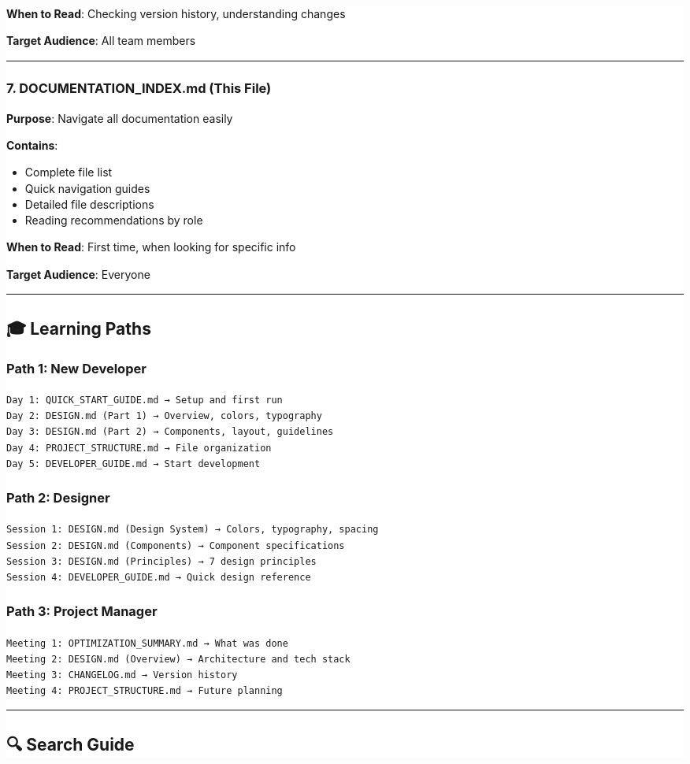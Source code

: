 **When to Read**: Checking version history, understanding changes

**Target Audience**: All team members

---

### 7. DOCUMENTATION_INDEX.md (This File)

**Purpose**: Navigate all documentation easily

**Contains**:
- Complete file list
- Quick navigation guides
- Detailed file descriptions
- Reading recommendations by role

**When to Read**: First time, when looking for specific info

**Target Audience**: Everyone

---

## 🎓 Learning Paths

### Path 1: New Developer

```
Day 1: QUICK_START_GUIDE.md → Setup and first run
Day 2: DESIGN.md (Part 1) → Overview, colors, typography
Day 3: DESIGN.md (Part 2) → Components, layout, guidelines
Day 4: PROJECT_STRUCTURE.md → File organization
Day 5: DEVELOPER_GUIDE.md → Start development
```

### Path 2: Designer

```
Session 1: DESIGN.md (Design System) → Colors, typography, spacing
Session 2: DESIGN.md (Components) → Component specifications
Session 3: DESIGN.md (Principles) → 7 design principles
Session 4: DEVELOPER_GUIDE.md → Quick design reference
```

### Path 3: Project Manager

```
Meeting 1: OPTIMIZATION_SUMMARY.md → What was done
Meeting 2: DESIGN.md (Overview) → Architecture and tech stack
Meeting 3: CHANGELOG.md → Version history
Meeting 4: PROJECT_STRUCTURE.md → Future planning
```

---

## 🔍 Search Guide
